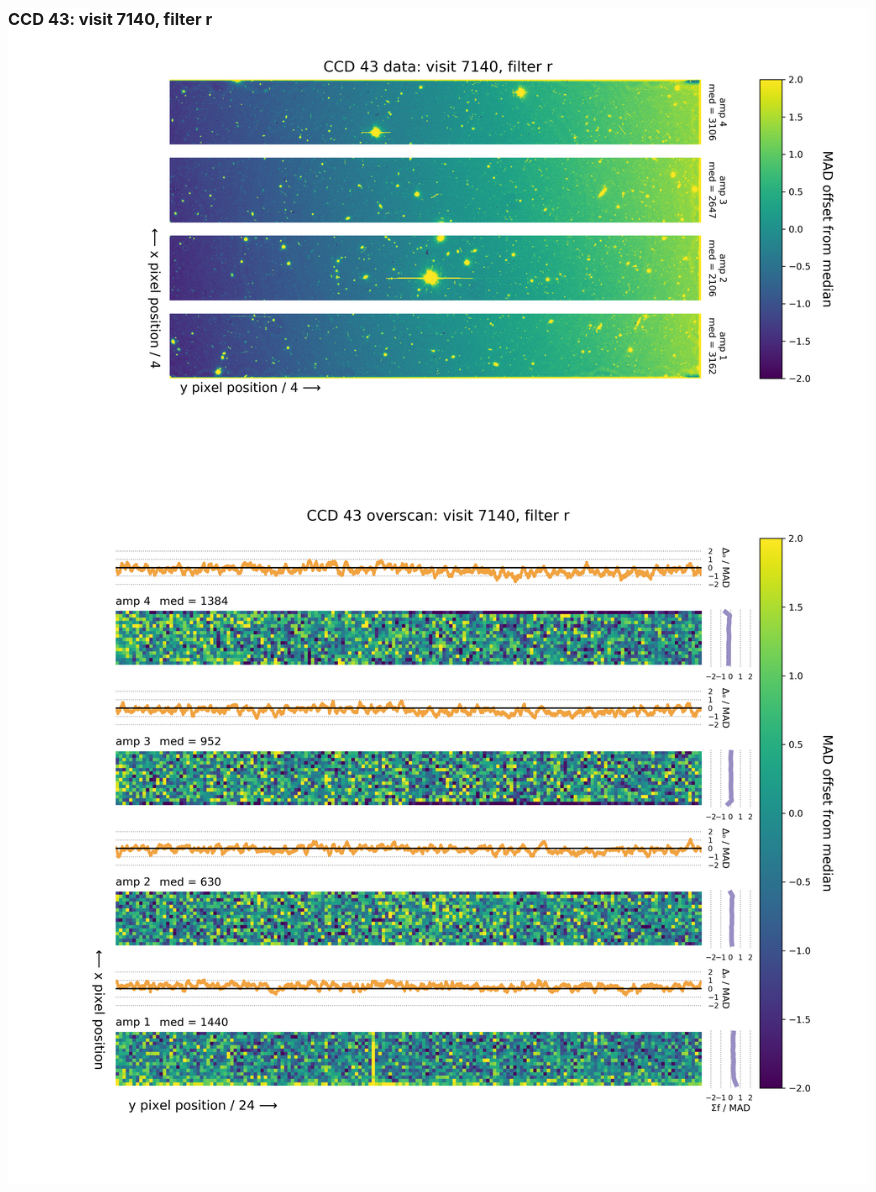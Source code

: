 ### CCD 43: visit 7140, filter r![](ccd043_visit7140_r_data.png)
![](ccd043_visit7140_r_overscan.png)